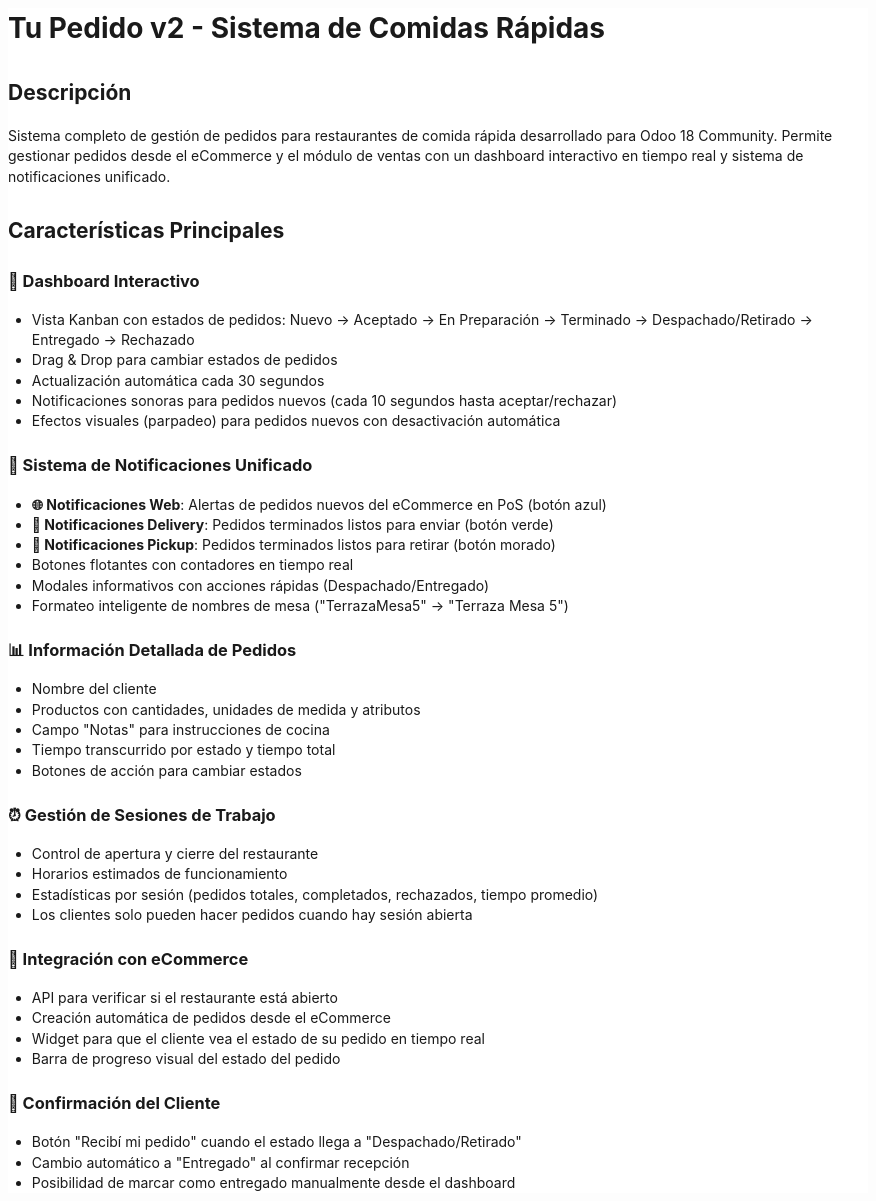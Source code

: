 # Tu Pedido v2 - Sistema de Comidas Rápidas

## Descripción

Sistema completo de gestión de pedidos para restaurantes de comida rápida desarrollado para Odoo 18 Community. Permite gestionar pedidos desde el eCommerce y el módulo de ventas con un dashboard interactivo en tiempo real y sistema de notificaciones unificado.

## Características Principales

### 🎯 Dashboard Interactivo
- Vista Kanban con estados de pedidos: Nuevo → Aceptado → En Preparación → Terminado → Despachado/Retirado → Entregado → Rechazado
- Drag & Drop para cambiar estados de pedidos
- Actualización automática cada 30 segundos
- Notificaciones sonoras para pedidos nuevos (cada 10 segundos hasta aceptar/rechazar)
- Efectos visuales (parpadeo) para pedidos nuevos con desactivación automática

### 🔔 Sistema de Notificaciones Unificado
- **🌐 Notificaciones Web**: Alertas de pedidos nuevos del eCommerce en PoS (botón azul)
- **🚚 Notificaciones Delivery**: Pedidos terminados listos para enviar (botón verde)
- **📍 Notificaciones Pickup**: Pedidos terminados listos para retirar (botón morado)
- Botones flotantes con contadores en tiempo real
- Modales informativos con acciones rápidas (Despachado/Entregado)
- Formateo inteligente de nombres de mesa ("TerrazaMesa5" → "Terraza Mesa 5")

### 📊 Información Detallada de Pedidos
- Nombre del cliente
- Productos con cantidades, unidades de medida y atributos
- Campo "Notas" para instrucciones de cocina
- Tiempo transcurrido por estado y tiempo total
- Botones de acción para cambiar estados

### ⏰ Gestión de Sesiones de Trabajo
- Control de apertura y cierre del restaurante
- Horarios estimados de funcionamiento
- Estadísticas por sesión (pedidos totales, completados, rechazados, tiempo promedio)
- Los clientes solo pueden hacer pedidos cuando hay sesión abierta

### 🛒 Integración con eCommerce
- API para verificar si el restaurante está abierto
- Creación automática de pedidos desde el eCommerce
- Widget para que el cliente vea el estado de su pedido en tiempo real
- Barra de progreso visual del estado del pedido

### 📱 Confirmación del Cliente
- Botón "Recibí mi pedido" cuando el estado llega a "Despachado/Retirado"
- Cambio automático a "Entregado" al confirmar recepción
- Posibilidad de marcar como entregado manualmente desde el dashboard

